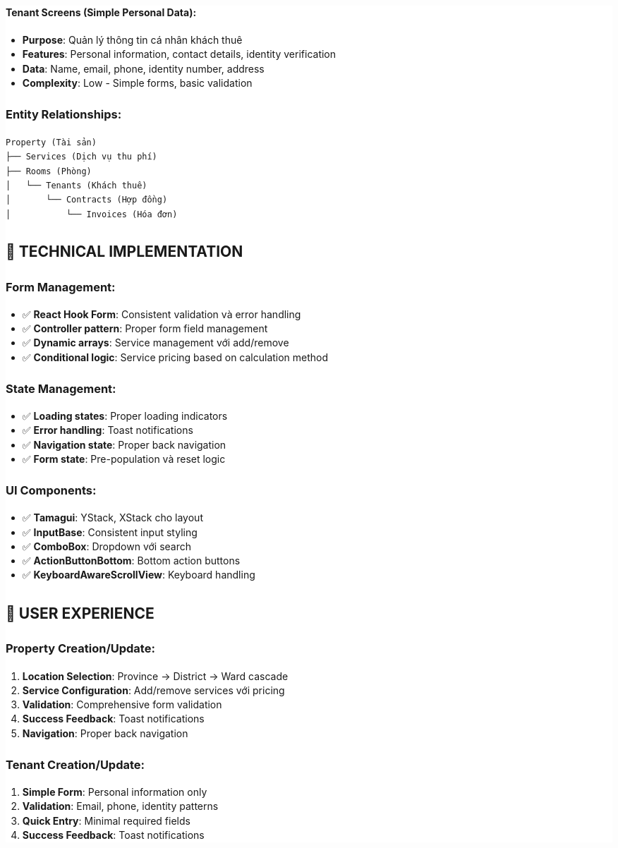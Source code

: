 #### **Tenant Screens** (Simple Personal Data):
- **Purpose**: Quản lý thông tin cá nhân khách thuê
- **Features**: Personal information, contact details, identity verification
- **Data**: Name, email, phone, identity number, address
- **Complexity**: Low - Simple forms, basic validation

### **Entity Relationships**:
```
Property (Tài sản)
├── Services (Dịch vụ thu phí)
├── Rooms (Phòng)
│   └── Tenants (Khách thuê)
│       └── Contracts (Hợp đồng)
│           └── Invoices (Hóa đơn)
```

## 🔧 **TECHNICAL IMPLEMENTATION**

### **Form Management**:
- ✅ **React Hook Form**: Consistent validation và error handling
- ✅ **Controller pattern**: Proper form field management
- ✅ **Dynamic arrays**: Service management với add/remove
- ✅ **Conditional logic**: Service pricing based on calculation method

### **State Management**:
- ✅ **Loading states**: Proper loading indicators
- ✅ **Error handling**: Toast notifications
- ✅ **Navigation state**: Proper back navigation
- ✅ **Form state**: Pre-population và reset logic

### **UI Components**:
- ✅ **Tamagui**: YStack, XStack cho layout
- ✅ **InputBase**: Consistent input styling
- ✅ **ComboBox**: Dropdown với search
- ✅ **ActionButtonBottom**: Bottom action buttons
- ✅ **KeyboardAwareScrollView**: Keyboard handling

## 📱 **USER EXPERIENCE**

### **Property Creation/Update**:
1. **Location Selection**: Province → District → Ward cascade
2. **Service Configuration**: Add/remove services với pricing
3. **Validation**: Comprehensive form validation
4. **Success Feedback**: Toast notifications
5. **Navigation**: Proper back navigation

### **Tenant Creation/Update**:
1. **Simple Form**: Personal information only
2. **Validation**: Email, phone, identity patterns
3. **Quick Entry**: Minimal required fields
4. **Success Feedback**: Toast notifications

